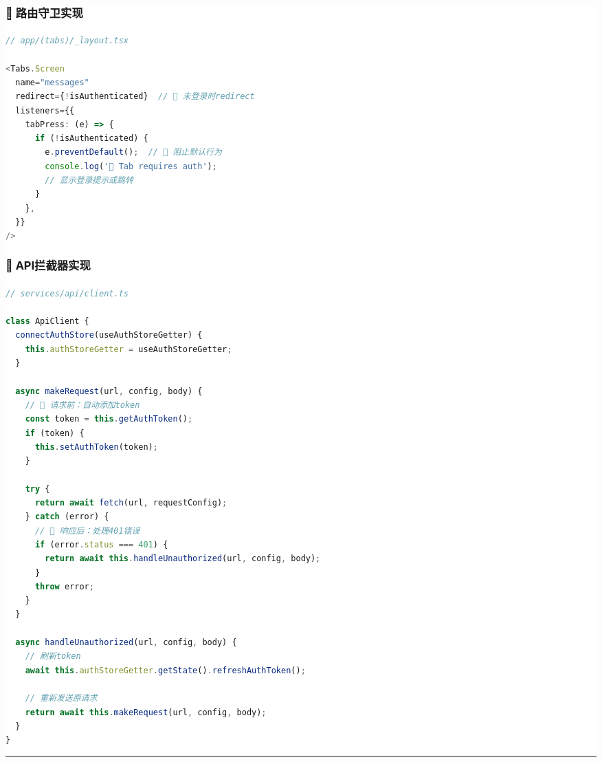 ### 🎯 **路由守卫实现**

```typescript
// app/(tabs)/_layout.tsx

<Tabs.Screen
  name="messages"
  redirect={!isAuthenticated}  // 🎯 未登录时redirect
  listeners={{
    tabPress: (e) => {
      if (!isAuthenticated) {
        e.preventDefault();  // 🎯 阻止默认行为
        console.log('🚫 Tab requires auth');
        // 显示登录提示或跳转
      }
    },
  }}
/>
```

### 🎯 **API拦截器实现**

```typescript
// services/api/client.ts

class ApiClient {
  connectAuthStore(useAuthStoreGetter) {
    this.authStoreGetter = useAuthStoreGetter;
  }

  async makeRequest(url, config, body) {
    // 🎯 请求前：自动添加token
    const token = this.getAuthToken();
    if (token) {
      this.setAuthToken(token);
    }

    try {
      return await fetch(url, requestConfig);
    } catch (error) {
      // 🎯 响应后：处理401错误
      if (error.status === 401) {
        return await this.handleUnauthorized(url, config, body);
      }
      throw error;
    }
  }

  async handleUnauthorized(url, config, body) {
    // 刷新token
    await this.authStoreGetter.getState().refreshAuthToken();
    
    // 重新发送原请求
    return await this.makeRequest(url, config, body);
  }
}
```

---